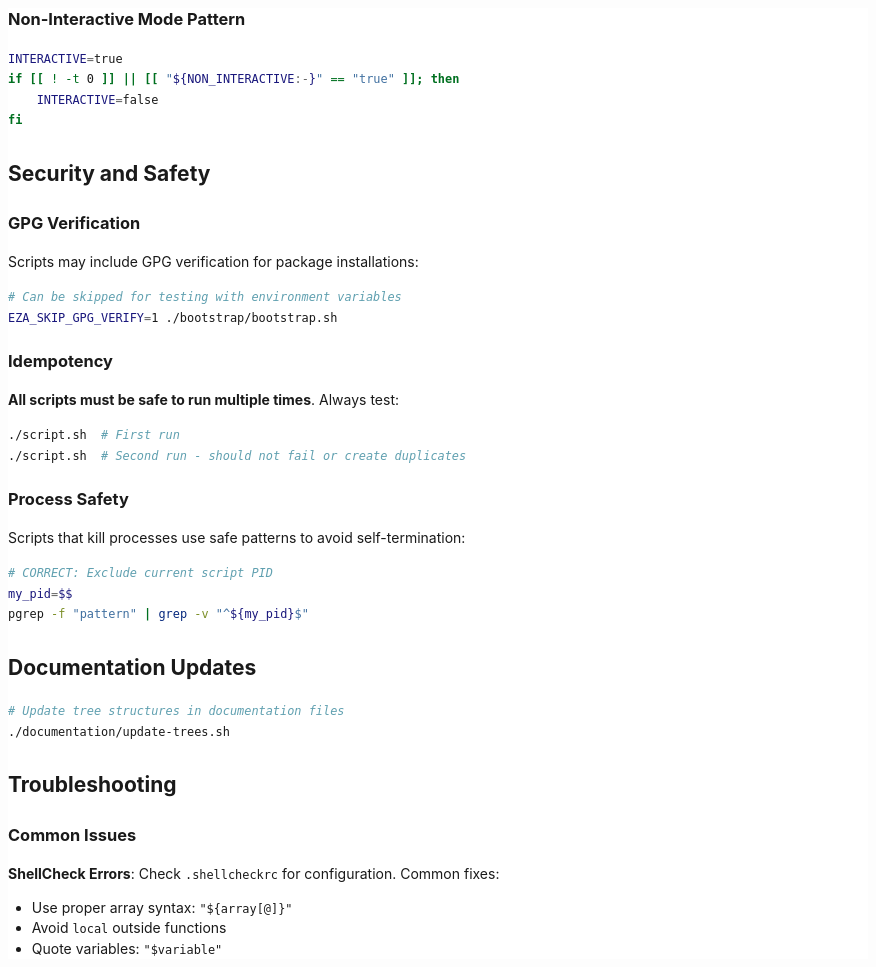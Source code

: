 ### Non-Interactive Mode Pattern

```bash
INTERACTIVE=true
if [[ ! -t 0 ]] || [[ "${NON_INTERACTIVE:-}" == "true" ]]; then
    INTERACTIVE=false
fi
```

## Security and Safety

### GPG Verification

Scripts may include GPG verification for package installations:

```bash
# Can be skipped for testing with environment variables
EZA_SKIP_GPG_VERIFY=1 ./bootstrap/bootstrap.sh
```

### Idempotency

**All scripts must be safe to run multiple times**. Always test:

```bash
./script.sh  # First run
./script.sh  # Second run - should not fail or create duplicates
```

### Process Safety

Scripts that kill processes use safe patterns to avoid self-termination:

```bash
# CORRECT: Exclude current script PID
my_pid=$$
pgrep -f "pattern" | grep -v "^${my_pid}$"
```

## Documentation Updates

```bash
# Update tree structures in documentation files
./documentation/update-trees.sh
```

## Troubleshooting

### Common Issues

**ShellCheck Errors**: Check `.shellcheckrc` for configuration. Common fixes:

- Use proper array syntax: `"${array[@]}"`
- Avoid `local` outside functions
- Quote variables: `"$variable"`
